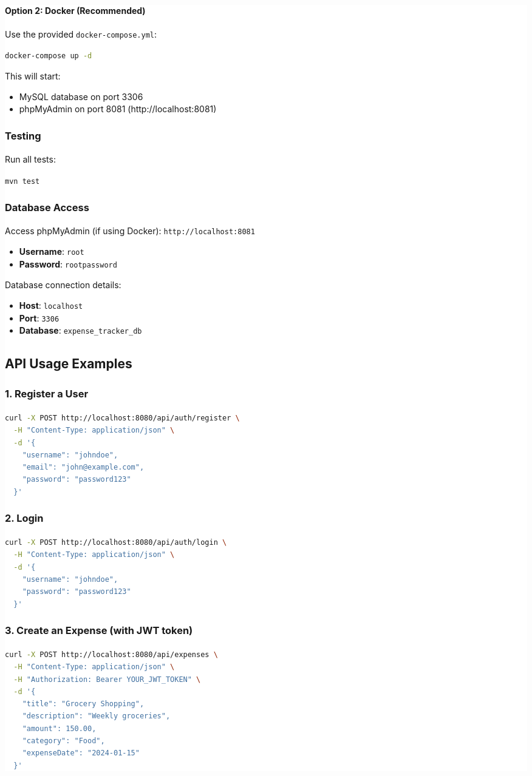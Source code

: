 #### Option 2: Docker (Recommended)
Use the provided `docker-compose.yml`:
```bash
docker-compose up -d
```
This will start:
- MySQL database on port 3306
- phpMyAdmin on port 8081 (http://localhost:8081)

### Testing

Run all tests:
```bash
mvn test
```

### Database Access

Access phpMyAdmin (if using Docker): `http://localhost:8081`
- **Username**: `root`
- **Password**: `rootpassword`

Database connection details:
- **Host**: `localhost`
- **Port**: `3306`
- **Database**: `expense_tracker_db`

## API Usage Examples

### 1. Register a User
```bash
curl -X POST http://localhost:8080/api/auth/register \
  -H "Content-Type: application/json" \
  -d '{
    "username": "johndoe",
    "email": "john@example.com",
    "password": "password123"
  }'
```

### 2. Login
```bash
curl -X POST http://localhost:8080/api/auth/login \
  -H "Content-Type: application/json" \
  -d '{
    "username": "johndoe",
    "password": "password123"
  }'
```

### 3. Create an Expense (with JWT token)
```bash
curl -X POST http://localhost:8080/api/expenses \
  -H "Content-Type: application/json" \
  -H "Authorization: Bearer YOUR_JWT_TOKEN" \
  -d '{
    "title": "Grocery Shopping",
    "description": "Weekly groceries",
    "amount": 150.00,
    "category": "Food",
    "expenseDate": "2024-01-15"
  }'
```
